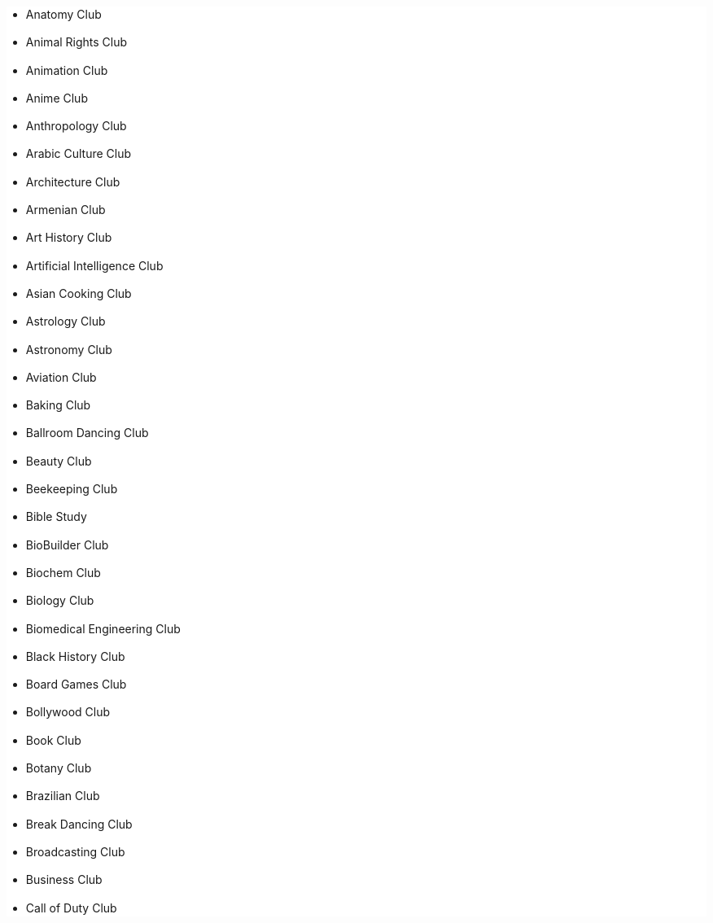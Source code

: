 * Anatomy Club

* Animal Rights Club

* Animation Club

* Anime Club

* Anthropology Club

* Arabic Culture Club

* Architecture Club

* Armenian Club

* Art History Club

* Artificial Intelligence Club

* Asian Cooking Club

* Astrology Club

* Astronomy Club

* Aviation Club

* Baking Club

* Ballroom Dancing Club

* Beauty Club

* Beekeeping Club

* Bible Study

* BioBuilder Club

* Biochem Club

* Biology Club

* Biomedical Engineering Club

* Black History Club

* Board Games Club

* Bollywood Club

* Book Club

* Botany Club

* Brazilian Club

* Break Dancing Club

* Broadcasting Club

* Business Club

* Call of Duty Club
